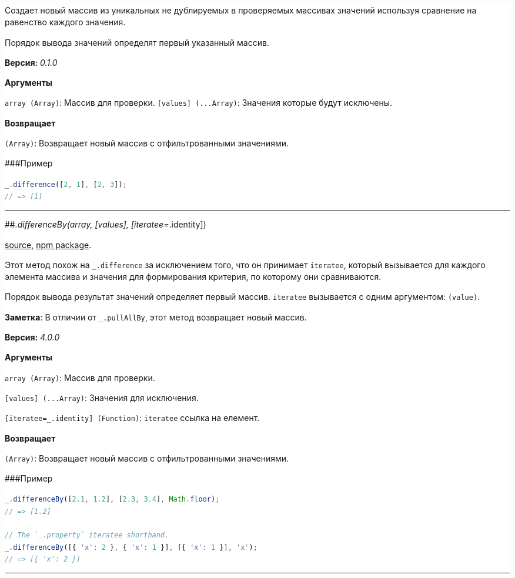 Создает новый массив из уникальных не дублируемых в проверяемых массивах значений используя сравнение на равенство каждого значения.

Порядок вывода значений определят первый указанный массив.

**Версия:** *0.1.0*

**Аргументы**

`array (Array)`: Массив для проверки.
`[values] (...Array)`: Значения которые будут исключены.

**Возвращает**

`(Array)`: Возвращает новый массив с отфильтрованными значениями.

###Пример

```javascript
_.difference([2, 1], [2, 3]);
// => [1]

```
---

##_.differenceBy(array, [values], [iteratee=_.identity])

[source](https://github.com/lodash/lodash/blob/4.17.4/lodash.js#L6996),
[npm package](https://www.npmjs.com/package/lodash.differenceby).

Этот метод похож на `_.difference` за исключением того, что он принимает `iteratee`, который вызывается для каждого элемента массива и значения для формирования критерия, по которому они сравниваются.

Порядок вывода результат значений определяет первый массив. `iteratee` вызывается с одним аргументом:
`(value)`.

**Заметка**: В отличии от `_.pullAllBy`, этот метод возвращает новый массив.

**Версия:** *4.0.0*

**Аргументы**

`array (Array)`: Массив для проверки.

`[values] (...Array)`: Значения для исключения.

`[iteratee=_.identity] (Function)`: `iteratee` ссылка на елемент.

**Возвращает**

`(Array)`: Возвращает новый массив с отфильтрованными значениями.

###Пример

```javascript
_.differenceBy([2.1, 1.2], [2.3, 3.4], Math.floor);
// => [1.2]
 
// The `_.property` iteratee shorthand.
_.differenceBy([{ 'x': 2 }, { 'x': 1 }], [{ 'x': 1 }], 'x');
// => [{ 'x': 2 }]

```
---

